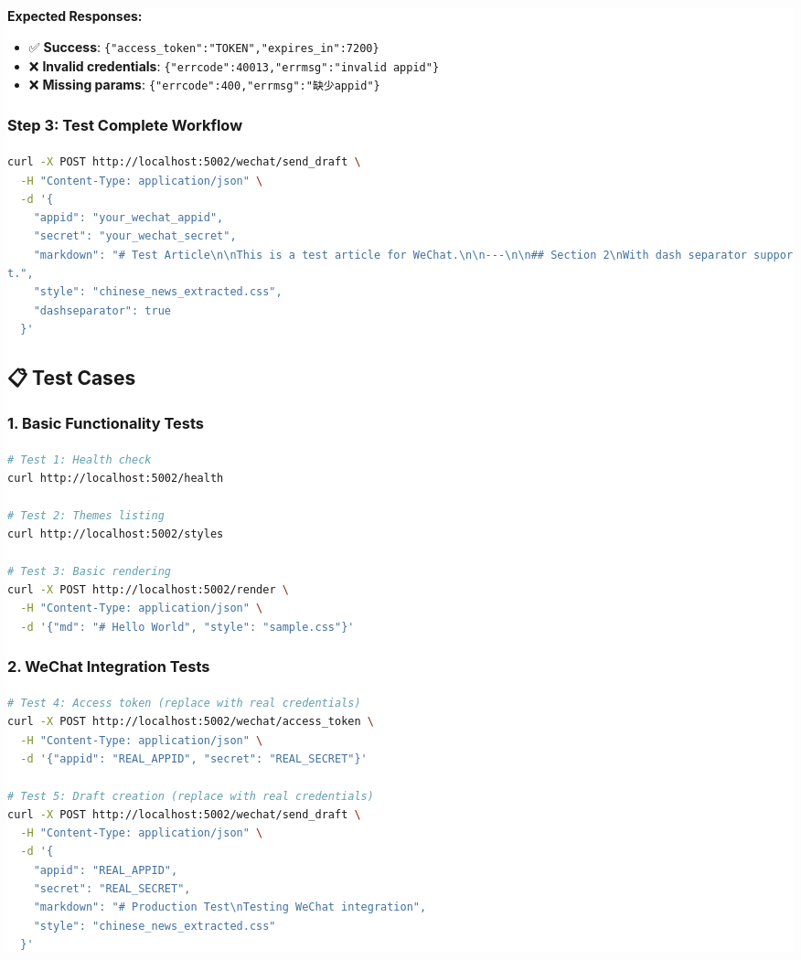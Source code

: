 **Expected Responses:**
- ✅ **Success**: `{"access_token":"TOKEN","expires_in":7200}`
- ❌ **Invalid credentials**: `{"errcode":40013,"errmsg":"invalid appid"}`
- ❌ **Missing params**: `{"errcode":400,"errmsg":"缺少appid"}`

### **Step 3: Test Complete Workflow**
```bash
curl -X POST http://localhost:5002/wechat/send_draft \
  -H "Content-Type: application/json" \
  -d '{
    "appid": "your_wechat_appid",
    "secret": "your_wechat_secret",
    "markdown": "# Test Article\n\nThis is a test article for WeChat.\n\n---\n\n## Section 2\nWith dash separator support.",
    "style": "chinese_news_extracted.css",
    "dashseparator": true
  }'
```

## 📋 **Test Cases**

### **1. Basic Functionality Tests**
```bash
# Test 1: Health check
curl http://localhost:5002/health

# Test 2: Themes listing
curl http://localhost:5002/styles

# Test 3: Basic rendering
curl -X POST http://localhost:5002/render \
  -H "Content-Type: application/json" \
  -d '{"md": "# Hello World", "style": "sample.css"}'
```

### **2. WeChat Integration Tests**
```bash
# Test 4: Access token (replace with real credentials)
curl -X POST http://localhost:5002/wechat/access_token \
  -H "Content-Type: application/json" \
  -d '{"appid": "REAL_APPID", "secret": "REAL_SECRET"}'

# Test 5: Draft creation (replace with real credentials)
curl -X POST http://localhost:5002/wechat/send_draft \
  -H "Content-Type: application/json" \
  -d '{
    "appid": "REAL_APPID",
    "secret": "REAL_SECRET",
    "markdown": "# Production Test\nTesting WeChat integration",
    "style": "chinese_news_extracted.css"
  }'
```
